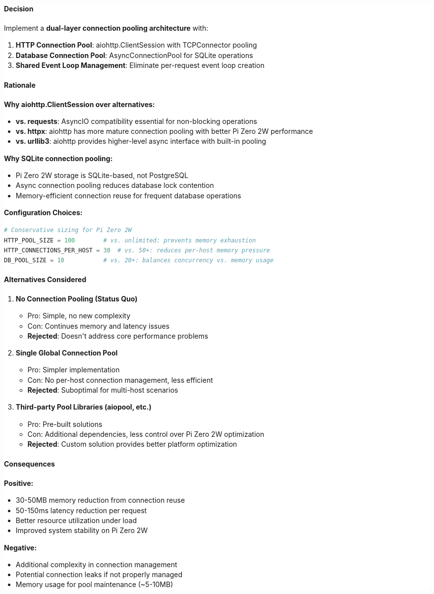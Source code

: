 #### Decision

Implement a **dual-layer connection pooling architecture** with:
1. **HTTP Connection Pool**: aiohttp.ClientSession with TCPConnector pooling
2. **Database Connection Pool**: AsyncConnectionPool for SQLite operations
3. **Shared Event Loop Management**: Eliminate per-request event loop creation

#### Rationale

**Why aiohttp.ClientSession over alternatives:**
- **vs. requests**: AsyncIO compatibility essential for non-blocking operations
- **vs. httpx**: aiohttp has more mature connection pooling with better Pi Zero 2W performance
- **vs. urllib3**: aiohttp provides higher-level async interface with built-in pooling

**Why SQLite connection pooling:**
- Pi Zero 2W storage is SQLite-based, not PostgreSQL
- Async connection pooling reduces database lock contention
- Memory-efficient connection reuse for frequent database operations

**Configuration Choices:**
```python
# Conservative sizing for Pi Zero 2W
HTTP_POOL_SIZE = 100        # vs. unlimited: prevents memory exhaustion
HTTP_CONNECTIONS_PER_HOST = 30  # vs. 50+: reduces per-host memory pressure
DB_POOL_SIZE = 10           # vs. 20+: balances concurrency vs. memory usage
```

#### Alternatives Considered

1. **No Connection Pooling (Status Quo)**
   - Pro: Simple, no new complexity
   - Con: Continues memory and latency issues
   - **Rejected**: Doesn't address core performance problems

2. **Single Global Connection Pool**
   - Pro: Simpler implementation
   - Con: No per-host connection management, less efficient
   - **Rejected**: Suboptimal for multi-host scenarios

3. **Third-party Pool Libraries (aiopool, etc.)**
   - Pro: Pre-built solutions
   - Con: Additional dependencies, less control over Pi Zero 2W optimization
   - **Rejected**: Custom solution provides better platform optimization

#### Consequences

**Positive:**
- 30-50MB memory reduction from connection reuse
- 50-150ms latency reduction per request
- Better resource utilization under load
- Improved system stability on Pi Zero 2W

**Negative:**
- Additional complexity in connection management
- Potential connection leaks if not properly managed
- Memory usage for pool maintenance (~5-10MB)
